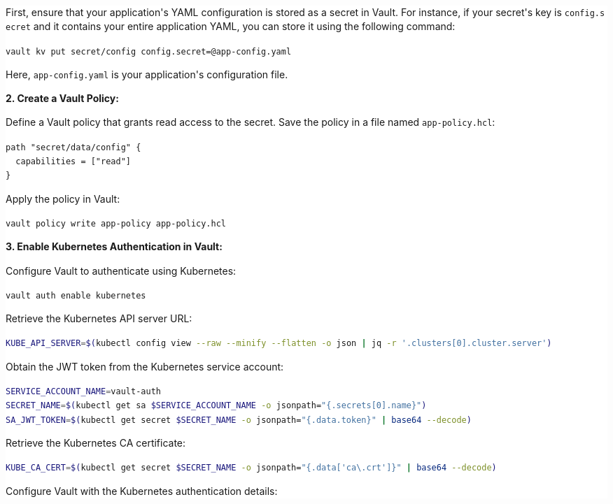 First, ensure that your application's YAML configuration is stored as a secret in Vault. For instance, if your secret's key is `config.secret` and it contains your entire application YAML, you can store it using the following command:

```bash
vault kv put secret/config config.secret=@app-config.yaml
```


Here, `app-config.yaml` is your application's configuration file.

**2. Create a Vault Policy:**

Define a Vault policy that grants read access to the secret. Save the policy in a file named `app-policy.hcl`:

```hcl
path "secret/data/config" {
  capabilities = ["read"]
}
```


Apply the policy in Vault:

```bash
vault policy write app-policy app-policy.hcl
```


**3. Enable Kubernetes Authentication in Vault:**

Configure Vault to authenticate using Kubernetes:

```bash
vault auth enable kubernetes
```


Retrieve the Kubernetes API server URL:

```bash
KUBE_API_SERVER=$(kubectl config view --raw --minify --flatten -o json | jq -r '.clusters[0].cluster.server')
```


Obtain the JWT token from the Kubernetes service account:

```bash
SERVICE_ACCOUNT_NAME=vault-auth
SECRET_NAME=$(kubectl get sa $SERVICE_ACCOUNT_NAME -o jsonpath="{.secrets[0].name}")
SA_JWT_TOKEN=$(kubectl get secret $SECRET_NAME -o jsonpath="{.data.token}" | base64 --decode)
```


Retrieve the Kubernetes CA certificate:

```bash
KUBE_CA_CERT=$(kubectl get secret $SECRET_NAME -o jsonpath="{.data['ca\.crt']}" | base64 --decode)
```


Configure Vault with the Kubernetes authentication details:
